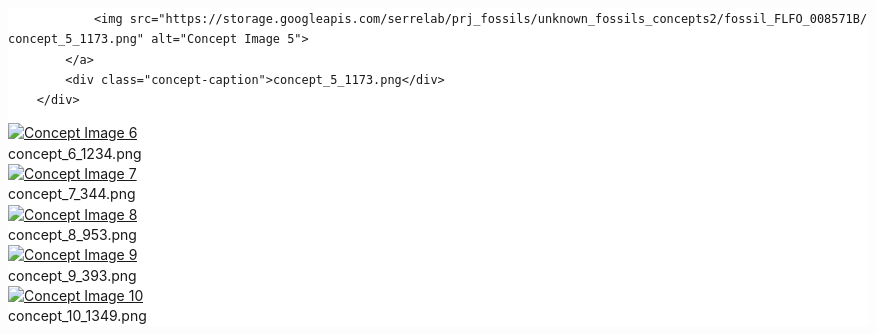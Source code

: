                 <img src="https://storage.googleapis.com/serrelab/prj_fossils/unknown_fossils_concepts2/fossil_FLFO_008571B/concept_5_1173.png" alt="Concept Image 5">
            </a>
            <div class="concept-caption">concept_5_1173.png</div>
        </div>
<div class="concept-image">
            <a href="https://fel-thomas.github.io/Leaf-Lens/concepts/Concept%201234/" target="_blank">
                <img src="https://storage.googleapis.com/serrelab/prj_fossils/unknown_fossils_concepts2/fossil_FLFO_008571B/concept_6_1234.png" alt="Concept Image 6">
            </a>
            <div class="concept-caption">concept_6_1234.png</div>
        </div>
<div class="concept-image">
            <a href="https://fel-thomas.github.io/Leaf-Lens/concepts/Concept%20344/" target="_blank">
                <img src="https://storage.googleapis.com/serrelab/prj_fossils/unknown_fossils_concepts2/fossil_FLFO_008571B/concept_7_344.png" alt="Concept Image 7">
            </a>
            <div class="concept-caption">concept_7_344.png</div>
        </div>
<div class="concept-image">
            <a href="https://fel-thomas.github.io/Leaf-Lens/concepts/Concept%20953/" target="_blank">
                <img src="https://storage.googleapis.com/serrelab/prj_fossils/unknown_fossils_concepts2/fossil_FLFO_008571B/concept_8_953.png" alt="Concept Image 8">
            </a>
            <div class="concept-caption">concept_8_953.png</div>
        </div>
<div class="concept-image">
            <a href="https://fel-thomas.github.io/Leaf-Lens/concepts/Concept%20393/" target="_blank">
                <img src="https://storage.googleapis.com/serrelab/prj_fossils/unknown_fossils_concepts2/fossil_FLFO_008571B/concept_9_393.png" alt="Concept Image 9">
            </a>
            <div class="concept-caption">concept_9_393.png</div>
        </div>
<div class="concept-image">
            <a href="https://fel-thomas.github.io/Leaf-Lens/concepts/Concept%201349/" target="_blank">
                <img src="https://storage.googleapis.com/serrelab/prj_fossils/unknown_fossils_concepts2/fossil_FLFO_008571B/concept_10_1349.png" alt="Concept Image 10">
            </a>
            <div class="concept-caption">concept_10_1349.png</div>
        </div>
    </div>
</body>
</html>
